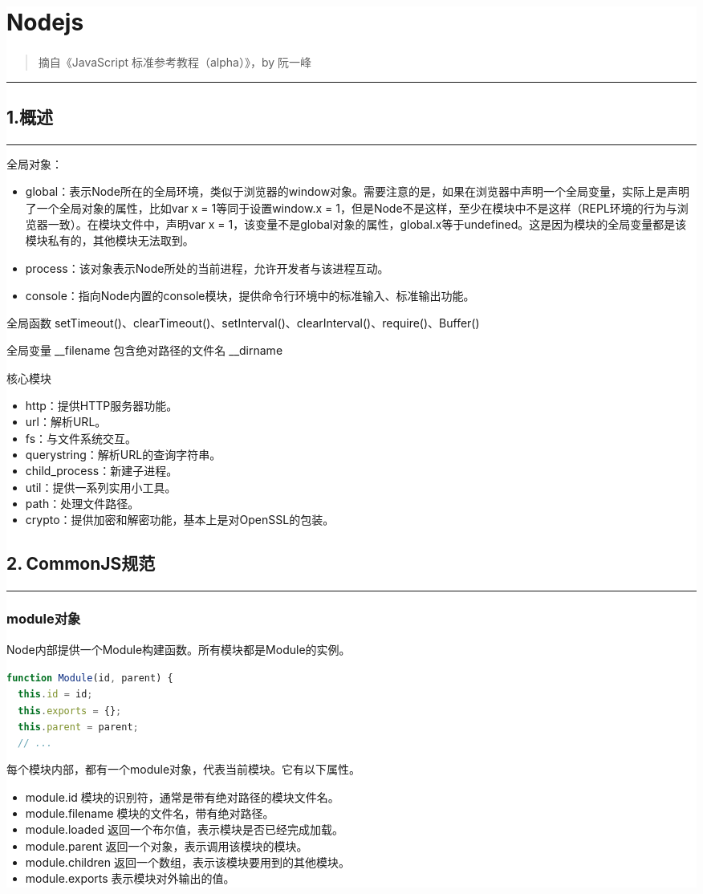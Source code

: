 ﻿# Nodejs

> 摘自《JavaScript 标准参考教程（alpha）》，by 阮一峰

---

## 1.概述
---
全局对象：
- global：表示Node所在的全局环境，类似于浏览器的window对象。需要注意的是，如果在浏览器中声明一个全局变量，实际上是声明了一个全局对象的属性，比如var x = 1等同于设置window.x = 1，但是Node不是这样，至少在模块中不是这样（REPL环境的行为与浏览器一致）。在模块文件中，声明var x = 1，该变量不是global对象的属性，global.x等于undefined。这是因为模块的全局变量都是该模块私有的，其他模块无法取到。

- process：该对象表示Node所处的当前进程，允许开发者与该进程互动。

- console：指向Node内置的console模块，提供命令行环境中的标准输入、标准输出功能。

全局函数
setTimeout()、clearTimeout()、setInterval()、clearInterval()、require()、Buffer()

全局变量
__filename 包含绝对路径的文件名  __dirname

核心模块
- http：提供HTTP服务器功能。
- url：解析URL。
- fs：与文件系统交互。
- querystring：解析URL的查询字符串。
- child_process：新建子进程。
- util：提供一系列实用小工具。
- path：处理文件路径。
- crypto：提供加密和解密功能，基本上是对OpenSSL的包装。


##  2. CommonJS规范
---
### module对象
Node内部提供一个Module构建函数。所有模块都是Module的实例。

```javascript
function Module(id, parent) {
  this.id = id;
  this.exports = {};
  this.parent = parent;
  // ...
```

每个模块内部，都有一个module对象，代表当前模块。它有以下属性。

+ module.id 模块的识别符，通常是带有绝对路径的模块文件名。
+ module.filename 模块的文件名，带有绝对路径。
+ module.loaded 返回一个布尔值，表示模块是否已经完成加载。
+ module.parent 返回一个对象，表示调用该模块的模块。
+ module.children 返回一个数组，表示该模块要用到的其他模块。
+ module.exports 表示模块对外输出的值。
